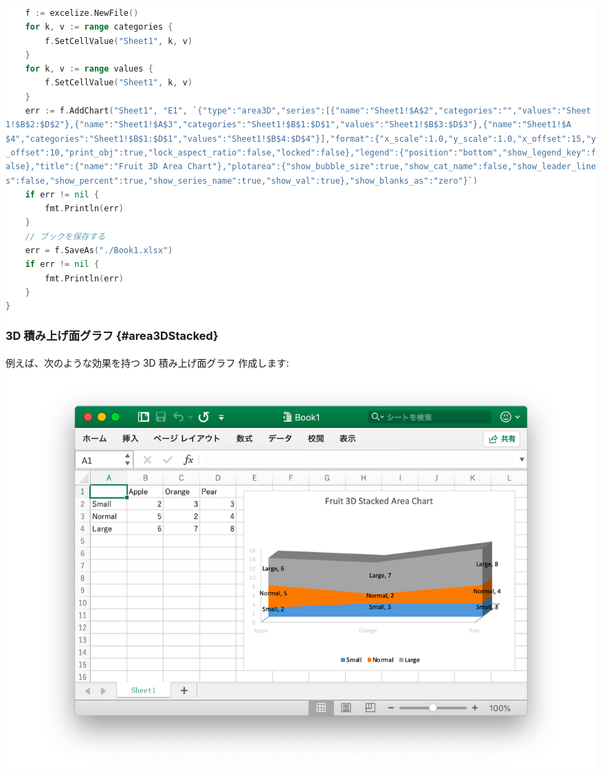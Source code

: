 ```go
    f := excelize.NewFile()
    for k, v := range categories {
        f.SetCellValue("Sheet1", k, v)
    }
    for k, v := range values {
        f.SetCellValue("Sheet1", k, v)
    }
    err := f.AddChart("Sheet1", "E1", `{"type":"area3D","series":[{"name":"Sheet1!$A$2","categories":"","values":"Sheet1!$B$2:$D$2"},{"name":"Sheet1!$A$3","categories":"Sheet1!$B$1:$D$1","values":"Sheet1!$B$3:$D$3"},{"name":"Sheet1!$A$4","categories":"Sheet1!$B$1:$D$1","values":"Sheet1!$B$4:$D$4"}],"format":{"x_scale":1.0,"y_scale":1.0,"x_offset":15,"y_offset":10,"print_obj":true,"lock_aspect_ratio":false,"locked":false},"legend":{"position":"bottom","show_legend_key":false},"title":{"name":"Fruit 3D Area Chart"},"plotarea":{"show_bubble_size":true,"show_cat_name":false,"show_leader_lines":false,"show_percent":true,"show_series_name":true,"show_val":true},"show_blanks_as":"zero"}`)
    if err != nil {
        fmt.Println(err)
    }
    // ブックを保存する
    err = f.SaveAs("./Book1.xlsx")
    if err != nil {
        fmt.Println(err)
    }
}
```

### 3D 積み上げ面グラフ {#area3DStacked}

例えば、次のような効果を持つ 3D 積み上げ面グラフ 作成します:

<p align="center"><img width="770" src="./images/3d_stacked_area_chart.png" alt="Go 言語を使用して Excel ドキュメントで 3D 積み上げ面グラフ 作成する"></p>
